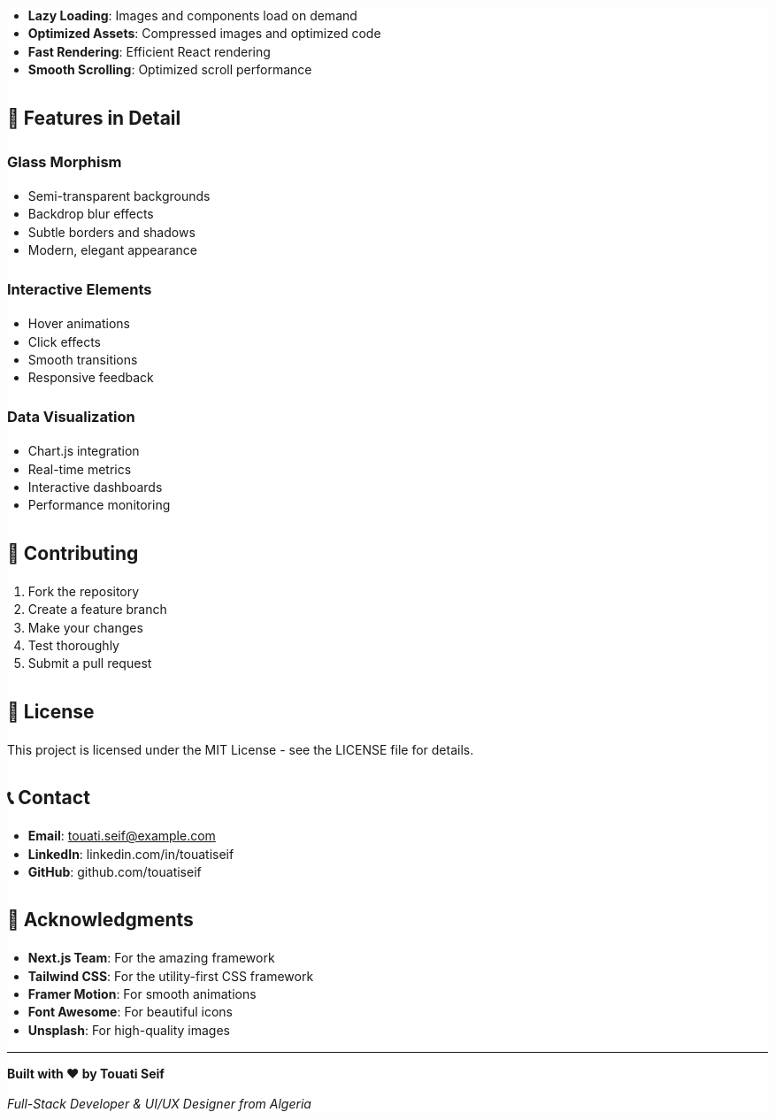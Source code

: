 - **Lazy Loading**: Images and components load on demand
- **Optimized Assets**: Compressed images and optimized code
- **Fast Rendering**: Efficient React rendering
- **Smooth Scrolling**: Optimized scroll performance

## 🌟 Features in Detail

### Glass Morphism
- Semi-transparent backgrounds
- Backdrop blur effects
- Subtle borders and shadows
- Modern, elegant appearance

### Interactive Elements
- Hover animations
- Click effects
- Smooth transitions
- Responsive feedback

### Data Visualization
- Chart.js integration
- Real-time metrics
- Interactive dashboards
- Performance monitoring

## 🤝 Contributing

1. Fork the repository
2. Create a feature branch
3. Make your changes
4. Test thoroughly
5. Submit a pull request

## 📄 License

This project is licensed under the MIT License - see the LICENSE file for details.

## 📞 Contact

- **Email**: touati.seif@example.com
- **LinkedIn**: linkedin.com/in/touatiseif
- **GitHub**: github.com/touatiseif

## 🙏 Acknowledgments

- **Next.js Team**: For the amazing framework
- **Tailwind CSS**: For the utility-first CSS framework
- **Framer Motion**: For smooth animations
- **Font Awesome**: For beautiful icons
- **Unsplash**: For high-quality images

---

**Built with ❤️ by Touati Seif**

*Full-Stack Developer & UI/UX Designer from Algeria*
